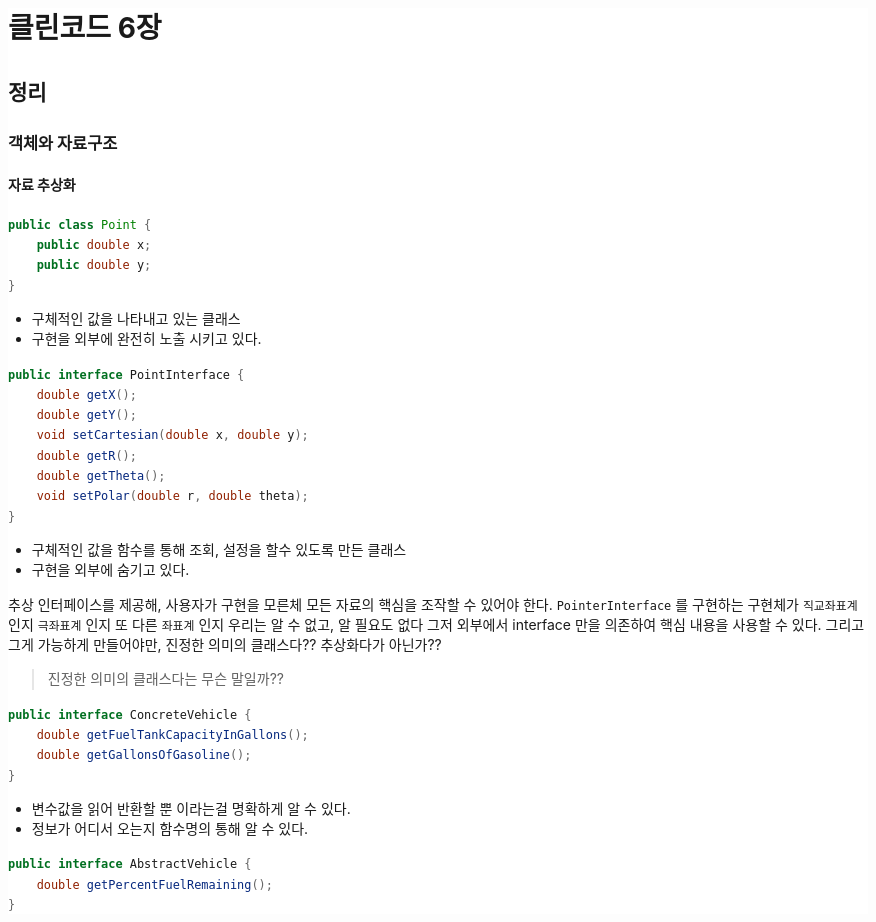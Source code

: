 # 클린코드 6장

## 정리

### 객체와 자료구조

#### 자료 추상화

```java
public class Point {
    public double x;
    public double y;
}
```

- 구체적인 값을 나타내고 있는 클래스
- 구현을 외부에 완전히 노출 시키고 있다.

```java
public interface PointInterface {
    double getX();
    double getY();
    void setCartesian(double x, double y);
    double getR();
    double getTheta();
    void setPolar(double r, double theta);
}
```

- 구체적인 값을 함수를 통해 조회, 설정을 할수 있도록 만든 클래스
- 구현을 외부에 숨기고 있다.

추상 인터페이스를 제공해, 사용자가 구현을 모른체 모든 자료의 핵심을 조작할 수 있어야 한다.
`PointerInterface` 를 구현하는 구현체가 `직교좌표계` 인지 `극좌표계` 인지 또 다른 `좌표계` 인지 우리는 알 수 없고, 알 필요도 없다 그저 외부에서 interface 만을 의존하여 핵심 내용을 사용할 수 있다.
그리고 그게 가능하게 만들어야만, 진정한 의미의 클래스다?? 추상화다가 아닌가??

> 진정한 의미의 클래스다는 무슨 말일까??

```java
public interface ConcreteVehicle {
    double getFuelTankCapacityInGallons();
    double getGallonsOfGasoline();
}
```

- 변수값을 읽어 반환할 뿐 이라는걸 명확하게 알 수 있다.
- 정보가 어디서 오는지 함수명의 통해 알 수 있다.

```java
public interface AbstractVehicle {
    double getPercentFuelRemaining();
}
```
